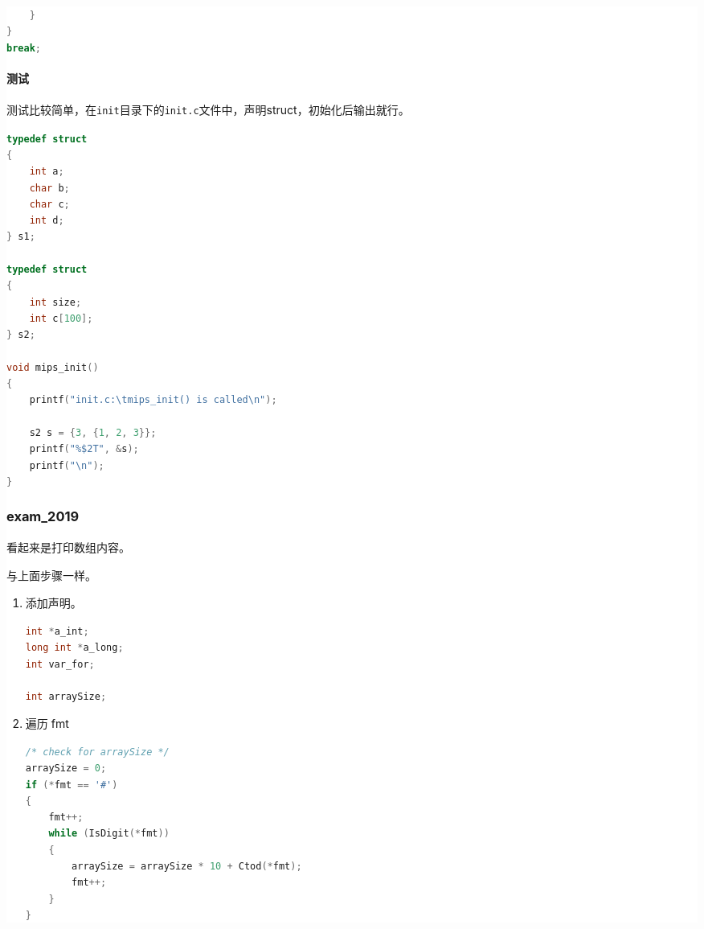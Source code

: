    ```cpp
       }
   }
   break;
   ```

#### 测试

测试比较简单，在`init`目录下的`init.c`文件中，声明struct，初始化后输出就行。

```cpp
typedef struct
{
    int a;
    char b;
    char c;
    int d;
} s1;

typedef struct
{
    int size;
    int c[100];
} s2;

void mips_init()
{
    printf("init.c:\tmips_init() is called\n");

    s2 s = {3, {1, 2, 3}};
    printf("%$2T", &s);
    printf("\n");
}
```

### exam_2019

看起来是打印数组内容。

与上面步骤一样。

1. 添加声明。

   ```cpp
   int *a_int;
   long int *a_long;
   int var_for;
   
   int arraySize; 
   ```

2. 遍历 fmt

   ```cpp
   /* check for arraySize */
   arraySize = 0;
   if (*fmt == '#')
   {
       fmt++;
       while (IsDigit(*fmt))
       {
           arraySize = arraySize * 10 + Ctod(*fmt);
           fmt++;
       }
   }
   ```
